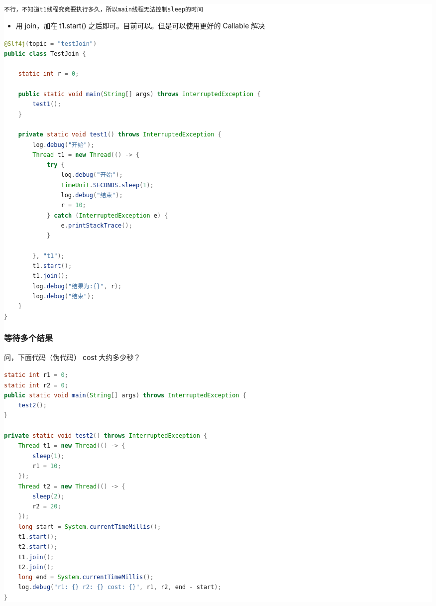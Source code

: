     不行，不知道t1线程究竟要执行多久，所以main线程无法控制sleep的时间

*   用 join，加在 t1.start() 之后即可。目前可以。但是可以使用更好的 Callable 解决

```java
@Slf4j(topic = "testJoin")
public class TestJoin {

    static int r = 0;

    public static void main(String[] args) throws InterruptedException {
        test1();
    }

    private static void test1() throws InterruptedException {
        log.debug("开始");
        Thread t1 = new Thread(() -> {
            try {
                log.debug("开始");
                TimeUnit.SECONDS.sleep(1);
                log.debug("结束");
                r = 10;
            } catch (InterruptedException e) {
                e.printStackTrace();
            }

        }, "t1");
        t1.start();
        t1.join();
        log.debug("结果为:{}", r);
        log.debug("结束");
    }
}
```



### 等待多个结果

问，下面代码（伪代码） cost 大约多少秒？

```java
static int r1 = 0;
static int r2 = 0;
public static void main(String[] args) throws InterruptedException {
    test2();
}

private static void test2() throws InterruptedException {
    Thread t1 = new Thread(() -> {
        sleep(1);
        r1 = 10;
    });
    Thread t2 = new Thread(() -> {
        sleep(2);
        r2 = 20;
    });
    long start = System.currentTimeMillis();
    t1.start();
    t2.start();
    t1.join();
    t2.join();
    long end = System.currentTimeMillis();
    log.debug("r1: {} r2: {} cost: {}", r1, r2, end - start);
}
```
